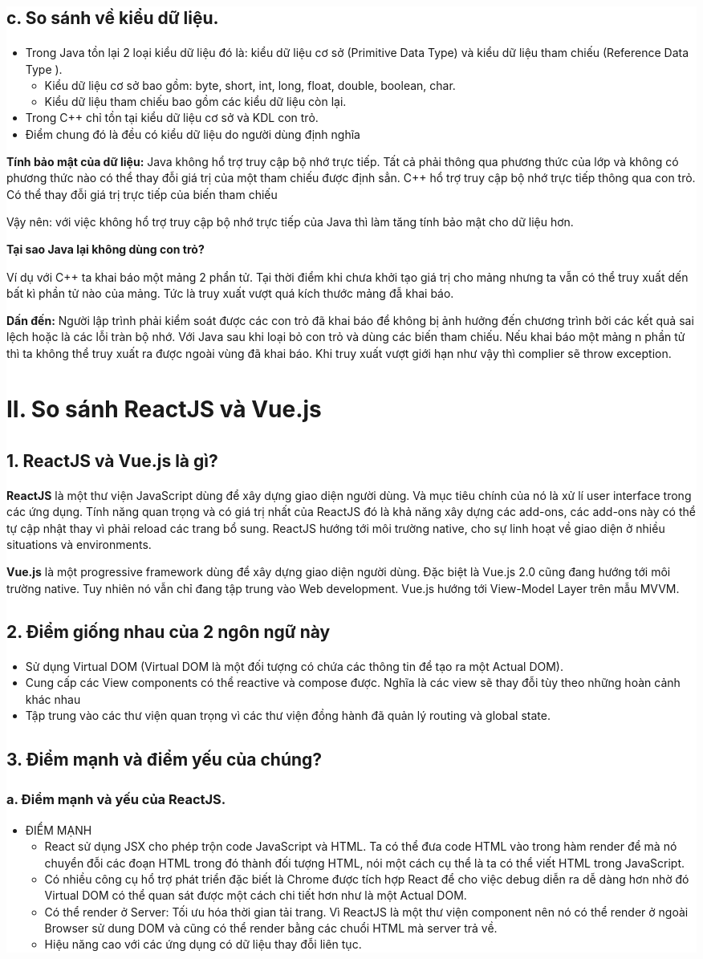 ## c. So sánh về kiểu dữ liệu.
+ Trong Java tồn lại 2 loại kiểu dữ liệu đó là: kiểu dữ liệu cơ sở (Primitive Data Type) và kiểu dữ liệu tham chiếu (Reference Data Type ).
    - Kiểu dữ liệu cơ sở bao gồm:  byte, short, int, long, float, double, boolean, char.
    - Kiểu dữ liệu tham chiếu bao gồm các kiểu dữ liệu còn lại.
+ Trong C++ chỉ tồn tại kiểu dữ liệu cơ sở và KDL con trỏ.
+ Điểm chung đó là đều có kiểu dữ liệu do người dùng định nghĩa

**Tính bảo mật của dữ liệu:**
 Java không hổ trợ truy cập bộ nhớ trực tiếp. Tất cả phải thông qua phương thức của lớp  và không có  phương thức nào có thể thay đỗi giá trị của một tham chiếu được định sẳn.
 C++ hổ trợ truy cập bộ nhớ trực tiếp thông qua con trỏ. Có thể thay đỗi giá trị trực tiếp của biến tham chiếu
 
 Vậy nên: với việc không hổ trợ truy cập bộ nhớ trực tiếp của Java thì làm tăng tính bảo mật cho dữ liệu hơn.

**Tại sao Java lại không dùng con trỏ?**

Ví dụ với C++ ta khai báo một mảng 2 phẩn tử. Tại thời điểm khi chưa khởi tạo giá trị cho mảng nhưng ta vẫn có thể truy xuất dến bất kì phần tử nào của mảng. Tức là truy xuất vượt quá kích thước mảng đẫ khai báo.

**Dấn đến:**
 Người lập trình phải kiểm soát được các con trỏ đã khai báo để không bị ảnh hưởng đến chương trình bởi các kết quả sai lệch hoặc là các lỗi tràn bộ nhớ. Với Java sau khi loại bỏ  con trỏ và dùng các biến tham chiếu. Nếu khai báo một mảng n phần tử thì ta không thể truy xuất ra được ngoài vùng đã khai báo. Khi truy xuất vượt giới hạn như vậy thì complier sẽ throw exception.

# II. So sánh ReactJS và Vue.js
## 1. ReactJS và Vue.js là gì?
**ReactJS** là một thư viện JavaScript dùng để xây dựng giao diện người dùng. Và mục tiêu chính của nó là xử lí user interface trong các ứng dụng. Tính năng quan trọng và có giá trị nhất của ReactJS đó là khả năng xây dựng các add-ons, các add-ons này có thể tự cập nhật thay vì phải reload các trang bổ sung. ReactJS hướng tới môi trường native, cho sự linh hoạt về giao diện ở nhiều situations và environments.

**Vue.js** là một progressive framework dùng để xây dựng giao diện người dùng. Đặc biệt là Vue.js 2.0 cũng đang hướng tới môi trường native. Tuy nhiên nó vẫn chỉ đang tập trung vào Web development. Vue.js hướng tới View-Model Layer trên mẫu MVVM.

## 2. Điểm giống nhau của 2 ngôn ngữ này
+ Sử dụng Virtual DOM (Virtual DOM là một đối tượng có chứa các thông tin để tạo ra một Actual DOM).
+ Cung cấp các View components có thể reactive và compose được. Nghĩa là các view sẽ thay đỗi tùy theo những hoàn cảnh khác nhau
+ Tập trung vào các thư viện quan trọng vì các thư viện đồng hành đã quản lý routing và global state.

## 3. Điểm mạnh và điểm yếu của chúng?
### a. Điểm mạnh và yếu của ReactJS.
+ ĐIỂM MẠNH
    + React sử dụng JSX cho phép trộn code JavaScript và HTML. Ta có thể đưa code HTML vào trong hàm render để mà nó chuyển đỗi các đoạn HTML trong đó thành đối tượng HTML, nói một cách cụ thể là ta có thể viết HTML trong JavaScript.
    + Có nhiều công cụ hổ trợ phát triển đặc biết là Chrome được tích hợp React để cho việc debug diễn ra dễ dàng hơn nhờ đó Virtual DOM có thể quan sát được một cách chi tiết hơn như là một Actual DOM.
    + Có thể render ở Server: Tối ưu hóa thời gian tải trang. Vì ReactJS là một thư viện component nên nó có thể render ở ngoài Browser sử dung DOM và cũng có thể render bằng các chuổi HTML mà server trả về.
    + Hiệu năng cao với các ứng dụng có dữ liệu thay đỗi liên tục.